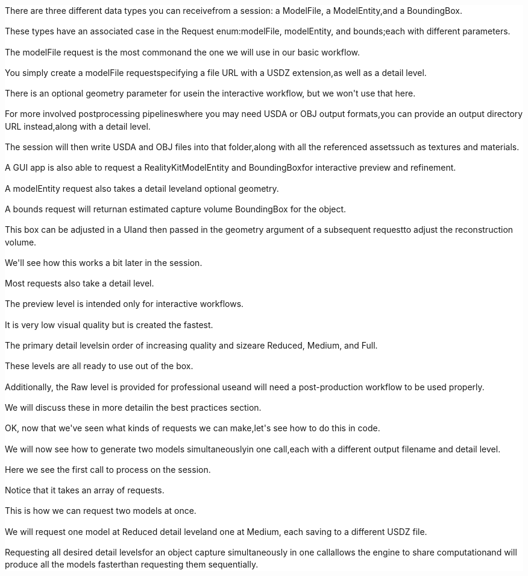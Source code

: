 There are three different data types you can receivefrom a session: a ModelFile, a ModelEntity,and a BoundingBox.

These types have an associated case in the Request enum:modelFile, modelEntity, and bounds;each with different parameters.

The modelFile request is the most commonand the one we will use in our basic workflow.

You simply create a modelFile requestspecifying a file URL with a USDZ extension,as well as a detail level.

There is an optional geometry parameter for usein the interactive workflow, but we won't use that here.

For more involved postprocessing pipelineswhere you may need USDA or OBJ output formats,you can provide an output directory URL instead,along with a detail level.

The session will then write USDA and OBJ files into that folder,along with all the referenced assetssuch as textures and materials.

A GUI app is also able to request a RealityKitModelEntity and BoundingBoxfor interactive preview and refinement.

A modelEntity request also takes a detail leveland optional geometry.

A bounds request will returnan estimated capture volume BoundingBox for the object.

This box can be adjusted in a UIand then passed in the geometry argument of a subsequent requestto adjust the reconstruction volume.

We'll see how this works a bit later in the session.

Most requests also take a detail level.

The preview level is intended only for interactive workflows.

It is very low visual quality but is created the fastest.

The primary detail levelsin order of increasing quality and sizeare Reduced, Medium, and Full.

These levels are all ready to use out of the box.

Additionally, the Raw level is provided for professional useand will need a post-production workflow to be used properly.

We will discuss these in more detailin the best practices section.

OK, now that we've seen what kinds of requests we can make,let's see how to do this in code.

We will now see how to generate two models simultaneouslyin one call,each with a different output filename and detail level.

Here we see the first call to process on the session.

Notice that it takes an array of requests.

This is how we can request two models at once.

We will request one model at Reduced detail leveland one at Medium, each saving to a different USDZ file.

Requesting all desired detail levelsfor an object capture simultaneously in one callallows the engine to share computationand will produce all the models fasterthan requesting them sequentially.
